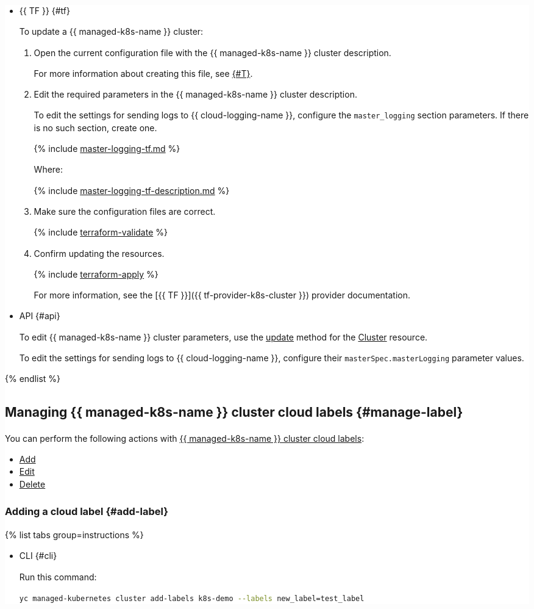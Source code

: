 - {{ TF }} {#tf}

  To update a {{ managed-k8s-name }} cluster:
  1. Open the current configuration file with the {{ managed-k8s-name }} cluster description.

     For more information about creating this file, see [{#T}](kubernetes-cluster-create.md).
  1. Edit the required parameters in the {{ managed-k8s-name }} cluster description.

     To edit the settings for sending logs to {{ cloud-logging-name }}, configure the `master_logging` section parameters. If there is no such section, create one.

     {% include [master-logging-tf.md](../../../_includes/managed-kubernetes/master-logging-tf.md) %}

     Where:

     {% include [master-logging-tf-description.md](../../../_includes/managed-kubernetes/master-logging-tf-description.md) %}

  1. Make sure the configuration files are correct.

     {% include [terraform-validate](../../../_includes/mdb/terraform/validate.md) %}

  1. Confirm updating the resources.

     {% include [terraform-apply](../../../_includes/mdb/terraform/apply.md) %}

     For more information, see the [{{ TF }}]({{ tf-provider-k8s-cluster }}) provider documentation.

- API {#api}

  To edit {{ managed-k8s-name }} cluster parameters, use the [update](../../managed-kubernetes/api-ref/Cluster/update.md) method for the [Cluster](../../managed-kubernetes/api-ref/Cluster/) resource.

  To edit the settings for sending logs to {{ cloud-logging-name }}, configure their `masterSpec.masterLogging` parameter values.

{% endlist %}

## Managing {{ managed-k8s-name }} cluster cloud labels {#manage-label}

You can perform the following actions with [{{ managed-k8s-name }} cluster cloud labels](../../concepts/index.md#node-labels):

* [Add](#add-label)
* [Edit](#update-label)
* [Delete](#remove-label)

### Adding a cloud label {#add-label}

{% list tabs group=instructions %}

- CLI {#cli}

  Run this command:

  ```bash
  yc managed-kubernetes cluster add-labels k8s-demo --labels new_label=test_label
  ```
